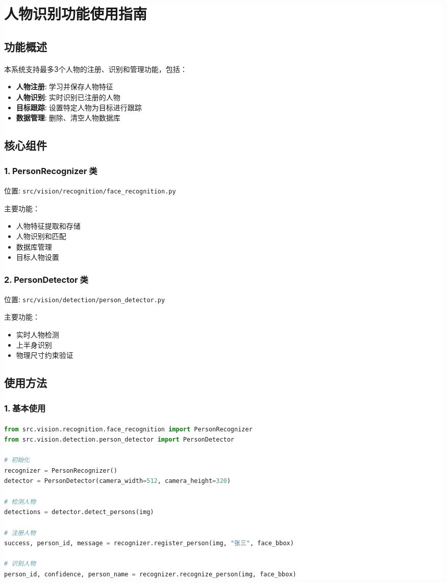 # 人物识别功能使用指南

## 功能概述

本系统支持最多3个人物的注册、识别和管理功能，包括：

- **人物注册**: 学习并保存人物特征
- **人物识别**: 实时识别已注册的人物
- **目标跟踪**: 设置特定人物为目标进行跟踪
- **数据管理**: 删除、清空人物数据库

## 核心组件

### 1. PersonRecognizer 类
位置: `src/vision/recognition/face_recognition.py`

主要功能：
- 人物特征提取和存储
- 人物识别和匹配
- 数据库管理
- 目标人物设置

### 2. PersonDetector 类
位置: `src/vision/detection/person_detector.py`

主要功能：
- 实时人物检测
- 上半身识别
- 物理尺寸约束验证

## 使用方法

### 1. 基本使用

```python
from src.vision.recognition.face_recognition import PersonRecognizer
from src.vision.detection.person_detector import PersonDetector

# 初始化
recognizer = PersonRecognizer()
detector = PersonDetector(camera_width=512, camera_height=320)

# 检测人物
detections = detector.detect_persons(img)

# 注册人物
success, person_id, message = recognizer.register_person(img, "张三", face_bbox)

# 识别人物
person_id, confidence, person_name = recognizer.recognize_person(img, face_bbox)
```
